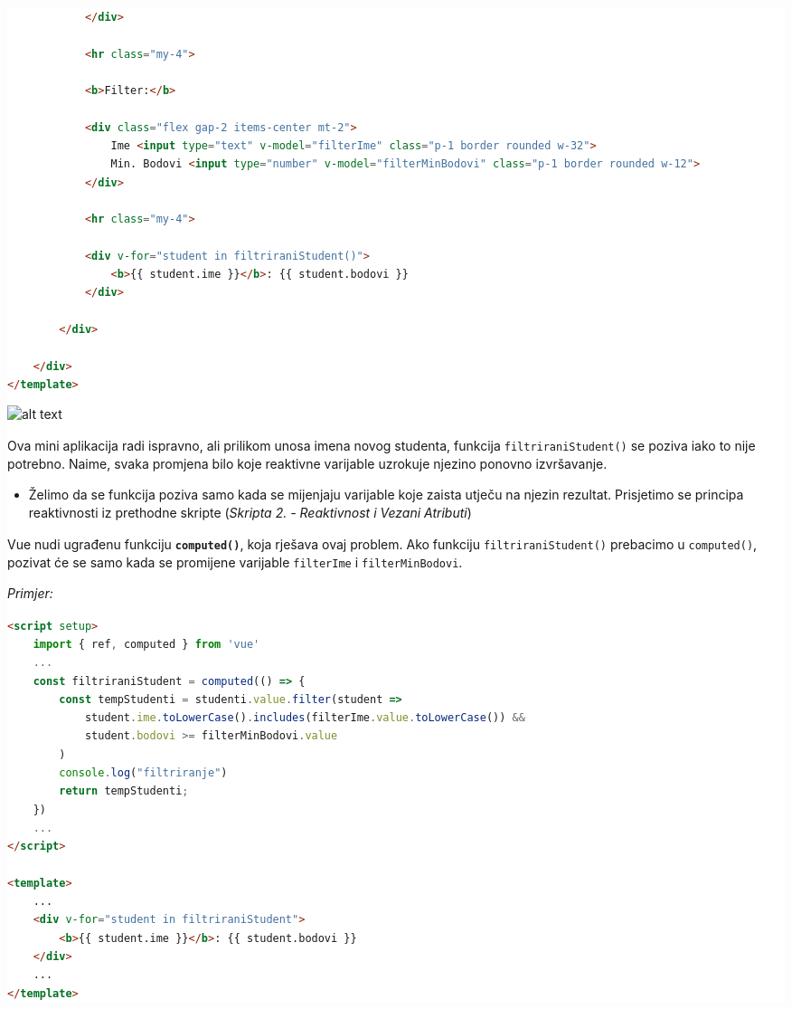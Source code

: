 ```html
            </div>
            
            <hr class="my-4">

            <b>Filter:</b>

            <div class="flex gap-2 items-center mt-2">
                Ime <input type="text" v-model="filterIme" class="p-1 border rounded w-32">
                Min. Bodovi <input type="number" v-model="filterMinBodovi" class="p-1 border rounded w-12">
            </div>
            
            <hr class="my-4">

            <div v-for="student in filtriraniStudent()">
                <b>{{ student.ime }}</b>: {{ student.bodovi }}
            </div>

        </div>

    </div>
</template>
```

![alt text](Slike/NoComputed.png)

Ova mini aplikacija radi ispravno, ali prilikom unosa imena novog studenta, funkcija `filtriraniStudent()` se poziva iako to nije potrebno. Naime, svaka promjena bilo koje reaktivne varijable uzrokuje njezino ponovno izvršavanje.

- Želimo da se funkcija poziva samo kada se mijenjaju varijable koje zaista utječu na njezin rezultat. Prisjetimo se principa reaktivnosti iz prethodne skripte (*Skripta 2. - Reaktivnost i Vezani Atributi*)

Vue nudi ugrađenu funkciju **`computed()`**, koja rješava ovaj problem. Ako funkciju `filtriraniStudent()` prebacimo u `computed()`, pozivat će se samo kada se promijene varijable `filterIme` i `filterMinBodovi`.

*Primjer:*
```html
<script setup>
    import { ref, computed } from 'vue'
    ...
    const filtriraniStudent = computed(() => {
        const tempStudenti = studenti.value.filter(student =>             
            student.ime.toLowerCase().includes(filterIme.value.toLowerCase()) &&
            student.bodovi >= filterMinBodovi.value
        )
        console.log("filtriranje")
        return tempStudenti;
    })
    ...
</script>

<template>
    ...
    <div v-for="student in filtriraniStudent">
        <b>{{ student.ime }}</b>: {{ student.bodovi }}
    </div>
    ...
</template>
```
